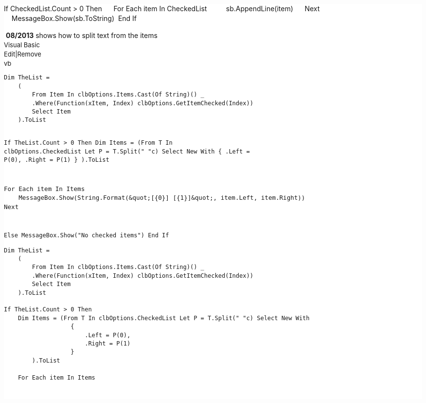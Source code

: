 If&nbsp;CheckedList.Count&nbsp;&gt;&nbsp;<span class="js__num">0</span>&nbsp;Then&nbsp;
&nbsp;&nbsp;&nbsp;&nbsp;For&nbsp;Each&nbsp;item&nbsp;In&nbsp;CheckedList&nbsp;
&nbsp;&nbsp;&nbsp;&nbsp;&nbsp;&nbsp;&nbsp;&nbsp;sb.AppendLine(item)&nbsp;
&nbsp;&nbsp;&nbsp;&nbsp;Next&nbsp;
&nbsp;&nbsp;&nbsp;&nbsp;MessageBox.Show(sb.ToString)&nbsp;
End&nbsp;If</pre>
</div>
</div>
</div>
<div class="endscriptcode">&nbsp;<strong>08/2013</strong> shows how to split text from the items</div>
<div class="endscriptcode"><span style="font-size:small">
<div class="scriptcode">
<div class="pluginEditHolder" pluginCommand="mceScriptCode">
<div class="title"><span>Visual Basic</span></div>
<div class="pluginLinkHolder"><span class="pluginEditHolderLink">Edit</span>|<span class="pluginRemoveHolderLink">Remove</span></div>
<span class="hidden">vb</span>
<pre class="hidden">Dim TheList =
    (
        From Item In clbOptions.Items.Cast(Of String)() _
        .Where(Function(xItem, Index) clbOptions.GetItemChecked(Index))
        Select Item
    ).ToList

If TheList.Count &gt; 0 Then
    Dim Items = (From T In clbOptions.CheckedList Let P = T.Split(&quot; &quot;c) Select New With
                   {
                       .Left = P(0),
                       .Right = P(1)
                   }
        ).ToList

    For Each item In Items
        MessageBox.Show(String.Format(&quot;[{0}] [{1}]&quot;, item.Left, item.Right))
    Next
Else
    MessageBox.Show(&quot;No checked items&quot;)
End If</pre>
<div class="preview">
<pre class="js">Dim&nbsp;TheList&nbsp;=&nbsp;
&nbsp;&nbsp;&nbsp;&nbsp;(&nbsp;
&nbsp;&nbsp;&nbsp;&nbsp;&nbsp;&nbsp;&nbsp;&nbsp;From&nbsp;Item&nbsp;In&nbsp;clbOptions.Items.Cast(Of&nbsp;<span class="js__object">String</span>)()&nbsp;_&nbsp;
&nbsp;&nbsp;&nbsp;&nbsp;&nbsp;&nbsp;&nbsp;&nbsp;.Where(<span class="js__object">Function</span>(xItem,&nbsp;Index)&nbsp;clbOptions.GetItemChecked(Index))&nbsp;
&nbsp;&nbsp;&nbsp;&nbsp;&nbsp;&nbsp;&nbsp;&nbsp;Select&nbsp;Item&nbsp;
&nbsp;&nbsp;&nbsp;&nbsp;).ToList&nbsp;
&nbsp;
If&nbsp;TheList.Count&nbsp;&gt;&nbsp;<span class="js__num">0</span>&nbsp;Then&nbsp;
&nbsp;&nbsp;&nbsp;&nbsp;Dim&nbsp;Items&nbsp;=&nbsp;(From&nbsp;T&nbsp;In&nbsp;clbOptions.CheckedList&nbsp;Let&nbsp;P&nbsp;=&nbsp;T.Split(<span class="js__string">&quot;&nbsp;&quot;</span>c)&nbsp;Select&nbsp;New&nbsp;With&nbsp;
&nbsp;&nbsp;&nbsp;&nbsp;&nbsp;&nbsp;&nbsp;&nbsp;&nbsp;&nbsp;&nbsp;&nbsp;&nbsp;&nbsp;&nbsp;&nbsp;&nbsp;&nbsp;&nbsp;<span class="js__brace">{</span>&nbsp;
&nbsp;&nbsp;&nbsp;&nbsp;&nbsp;&nbsp;&nbsp;&nbsp;&nbsp;&nbsp;&nbsp;&nbsp;&nbsp;&nbsp;&nbsp;&nbsp;&nbsp;&nbsp;&nbsp;&nbsp;&nbsp;&nbsp;&nbsp;.Left&nbsp;=&nbsp;P(<span class="js__num">0</span>),&nbsp;
&nbsp;&nbsp;&nbsp;&nbsp;&nbsp;&nbsp;&nbsp;&nbsp;&nbsp;&nbsp;&nbsp;&nbsp;&nbsp;&nbsp;&nbsp;&nbsp;&nbsp;&nbsp;&nbsp;&nbsp;&nbsp;&nbsp;&nbsp;.Right&nbsp;=&nbsp;P(<span class="js__num">1</span>)&nbsp;
&nbsp;&nbsp;&nbsp;&nbsp;&nbsp;&nbsp;&nbsp;&nbsp;&nbsp;&nbsp;&nbsp;&nbsp;&nbsp;&nbsp;&nbsp;&nbsp;&nbsp;&nbsp;&nbsp;<span class="js__brace">}</span>&nbsp;
&nbsp;&nbsp;&nbsp;&nbsp;&nbsp;&nbsp;&nbsp;&nbsp;).ToList&nbsp;
&nbsp;
&nbsp;&nbsp;&nbsp;&nbsp;For&nbsp;Each&nbsp;item&nbsp;In&nbsp;Items&nbsp;
